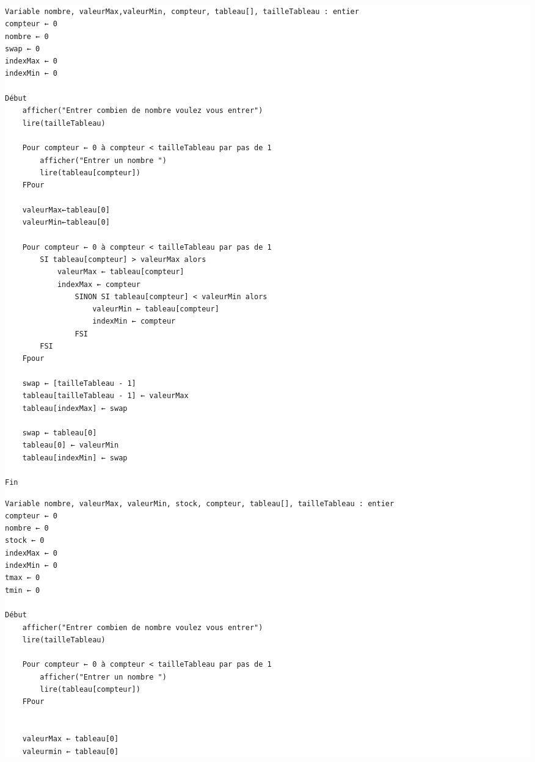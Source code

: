 ```
Variable nombre, valeurMax,valeurMin, compteur, tableau[], tailleTableau : entier
compteur ← 0
nombre ← 0
swap ← 0
indexMax ← 0
indexMin ← 0

Début
    afficher("Entrer combien de nombre voulez vous entrer")
    lire(tailleTableau)

    Pour compteur ← 0 à compteur < tailleTableau par pas de 1
        afficher("Entrer un nombre ")
        lire(tableau[compteur])
    FPour

    valeurMax←tableau[0]
    valeurMin←tableau[0]

    Pour compteur ← 0 à compteur < tailleTableau par pas de 1
        SI tableau[compteur] > valeurMax alors
            valeurMax ← tableau[compteur]
            indexMax ← compteur
                SINON SI tableau[compteur] < valeurMin alors
                    valeurMin ← tableau[compteur]
                    indexMin ← compteur
                FSI
        FSI
    Fpour

    swap ← [tailleTableau - 1]
    tableau[tailleTableau - 1] ← valeurMax
    tableau[indexMax] ← swap

    swap ← tableau[0]
    tableau[0] ← valeurMin
    tableau[indexMin] ← swap

Fin
```

```
Variable nombre, valeurMax, valeurMin, stock, compteur, tableau[], tailleTableau : entier
compteur ← 0
nombre ← 0
stock ← 0
indexMax ← 0
indexMin ← 0
tmax ← 0
tmin ← 0

Début
    afficher("Entrer combien de nombre voulez vous entrer")
    lire(tailleTableau)

    Pour compteur ← 0 à compteur < tailleTableau par pas de 1
        afficher("Entrer un nombre ")
        lire(tableau[compteur])
    FPour


    valeurMax ← tableau[0]
    valeurmin ← tableau[0]

```